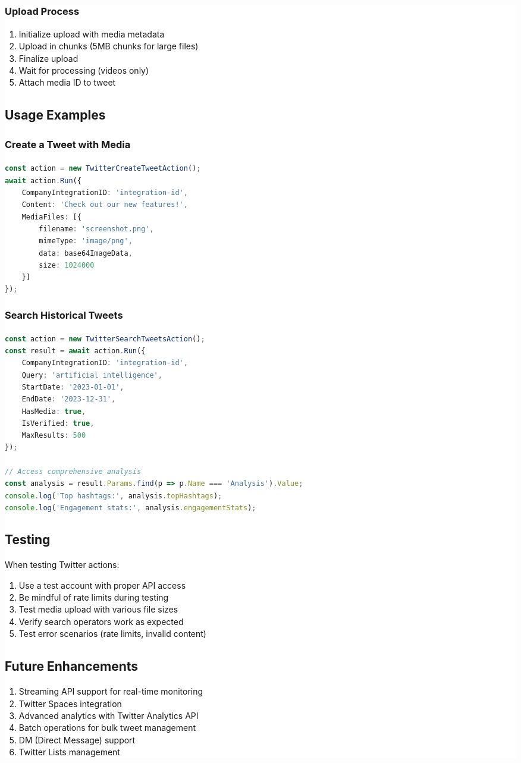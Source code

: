### Upload Process
1. Initialize upload with media metadata
2. Upload in chunks (5MB chunks for large files)
3. Finalize upload
4. Wait for processing (videos only)
5. Attach media ID to tweet

## Usage Examples

### Create a Tweet with Media
```typescript
const action = new TwitterCreateTweetAction();
await action.Run({
    CompanyIntegrationID: 'integration-id',
    Content: 'Check out our new features!',
    MediaFiles: [{
        filename: 'screenshot.png',
        mimeType: 'image/png',
        data: base64ImageData,
        size: 1024000
    }]
});
```

### Search Historical Tweets
```typescript
const action = new TwitterSearchTweetsAction();
const result = await action.Run({
    CompanyIntegrationID: 'integration-id',
    Query: 'artificial intelligence',
    StartDate: '2023-01-01',
    EndDate: '2023-12-31',
    HasMedia: true,
    IsVerified: true,
    MaxResults: 500
});

// Access comprehensive analysis
const analysis = result.Params.find(p => p.Name === 'Analysis').Value;
console.log('Top hashtags:', analysis.topHashtags);
console.log('Engagement stats:', analysis.engagementStats);
```

## Testing

When testing Twitter actions:
1. Use a test account with proper API access
2. Be mindful of rate limits during testing
3. Test media upload with various file sizes
4. Verify search operators work as expected
5. Test error scenarios (rate limits, invalid content)

## Future Enhancements

1. Streaming API support for real-time monitoring
2. Twitter Spaces integration
3. Advanced analytics with Twitter Analytics API
4. Batch operations for bulk tweet management
5. DM (Direct Message) support
6. Twitter Lists management
